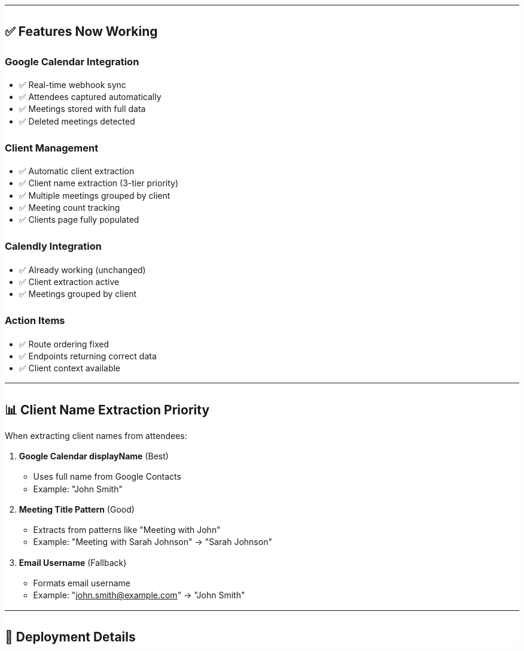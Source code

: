 ```
```

---

## ✅ Features Now Working

### Google Calendar Integration
- ✅ Real-time webhook sync
- ✅ Attendees captured automatically
- ✅ Meetings stored with full data
- ✅ Deleted meetings detected

### Client Management
- ✅ Automatic client extraction
- ✅ Client name extraction (3-tier priority)
- ✅ Multiple meetings grouped by client
- ✅ Meeting count tracking
- ✅ Clients page fully populated

### Calendly Integration
- ✅ Already working (unchanged)
- ✅ Client extraction active
- ✅ Meetings grouped by client

### Action Items
- ✅ Route ordering fixed
- ✅ Endpoints returning correct data
- ✅ Client context available

---

## 📊 Client Name Extraction Priority

When extracting client names from attendees:

1. **Google Calendar displayName** (Best)
   - Uses full name from Google Contacts
   - Example: "John Smith"

2. **Meeting Title Pattern** (Good)
   - Extracts from patterns like "Meeting with John"
   - Example: "Meeting with Sarah Johnson" → "Sarah Johnson"

3. **Email Username** (Fallback)
   - Formats email username
   - Example: "john.smith@example.com" → "John Smith"

---

## 🚀 Deployment Details
